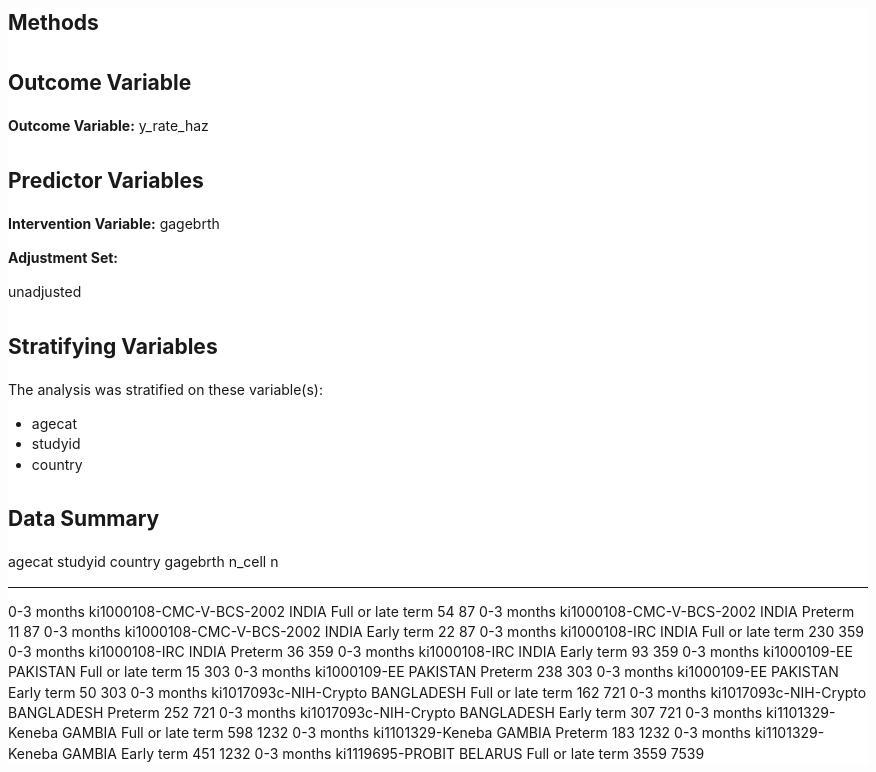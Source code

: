 





## Methods
## Outcome Variable

**Outcome Variable:** y_rate_haz

## Predictor Variables

**Intervention Variable:** gagebrth

**Adjustment Set:**

unadjusted

## Stratifying Variables

The analysis was stratified on these variable(s):

* agecat
* studyid
* country

## Data Summary

agecat         studyid                    country                        gagebrth             n_cell      n
-------------  -------------------------  -----------------------------  ------------------  -------  -----
0-3 months     ki1000108-CMC-V-BCS-2002   INDIA                          Full or late term        54     87
0-3 months     ki1000108-CMC-V-BCS-2002   INDIA                          Preterm                  11     87
0-3 months     ki1000108-CMC-V-BCS-2002   INDIA                          Early term               22     87
0-3 months     ki1000108-IRC              INDIA                          Full or late term       230    359
0-3 months     ki1000108-IRC              INDIA                          Preterm                  36    359
0-3 months     ki1000108-IRC              INDIA                          Early term               93    359
0-3 months     ki1000109-EE               PAKISTAN                       Full or late term        15    303
0-3 months     ki1000109-EE               PAKISTAN                       Preterm                 238    303
0-3 months     ki1000109-EE               PAKISTAN                       Early term               50    303
0-3 months     ki1017093c-NIH-Crypto      BANGLADESH                     Full or late term       162    721
0-3 months     ki1017093c-NIH-Crypto      BANGLADESH                     Preterm                 252    721
0-3 months     ki1017093c-NIH-Crypto      BANGLADESH                     Early term              307    721
0-3 months     ki1101329-Keneba           GAMBIA                         Full or late term       598   1232
0-3 months     ki1101329-Keneba           GAMBIA                         Preterm                 183   1232
0-3 months     ki1101329-Keneba           GAMBIA                         Early term              451   1232
0-3 months     ki1119695-PROBIT           BELARUS                        Full or late term      3559   7539